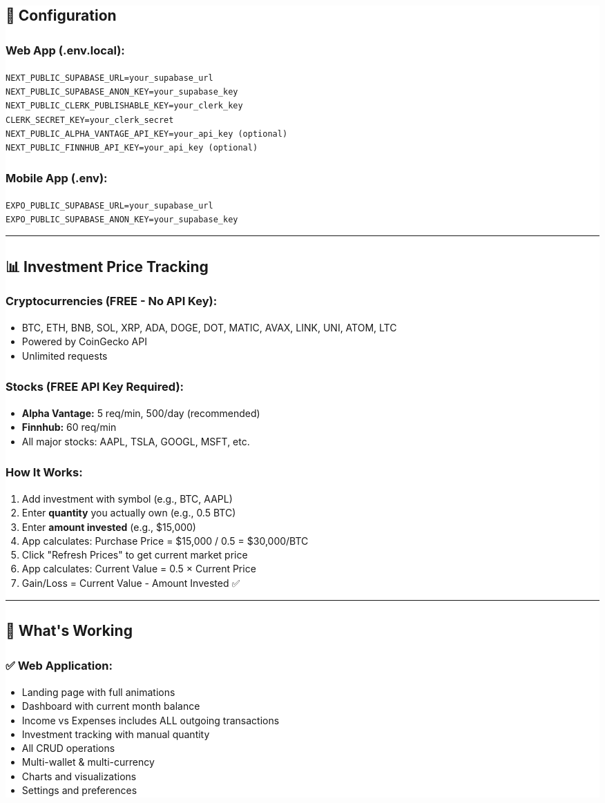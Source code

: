 
## 🔧 Configuration

### Web App (.env.local):
```env
NEXT_PUBLIC_SUPABASE_URL=your_supabase_url
NEXT_PUBLIC_SUPABASE_ANON_KEY=your_supabase_key
NEXT_PUBLIC_CLERK_PUBLISHABLE_KEY=your_clerk_key
CLERK_SECRET_KEY=your_clerk_secret
NEXT_PUBLIC_ALPHA_VANTAGE_API_KEY=your_api_key (optional)
NEXT_PUBLIC_FINNHUB_API_KEY=your_api_key (optional)
```

### Mobile App (.env):
```env
EXPO_PUBLIC_SUPABASE_URL=your_supabase_url
EXPO_PUBLIC_SUPABASE_ANON_KEY=your_supabase_key
```

---

## 📊 Investment Price Tracking

### Cryptocurrencies (FREE - No API Key):
- BTC, ETH, BNB, SOL, XRP, ADA, DOGE, DOT, MATIC, AVAX, LINK, UNI, ATOM, LTC
- Powered by CoinGecko API
- Unlimited requests

### Stocks (FREE API Key Required):
- **Alpha Vantage:** 5 req/min, 500/day (recommended)
- **Finnhub:** 60 req/min
- All major stocks: AAPL, TSLA, GOOGL, MSFT, etc.

### How It Works:
1. Add investment with symbol (e.g., BTC, AAPL)
2. Enter **quantity** you actually own (e.g., 0.5 BTC)
3. Enter **amount invested** (e.g., $15,000)
4. App calculates: Purchase Price = $15,000 / 0.5 = $30,000/BTC
5. Click "Refresh Prices" to get current market price
6. App calculates: Current Value = 0.5 × Current Price
7. Gain/Loss = Current Value - Amount Invested ✅

---

## 🎯 What's Working

### ✅ Web Application:
- Landing page with full animations
- Dashboard with current month balance
- Income vs Expenses includes ALL outgoing transactions
- Investment tracking with manual quantity
- All CRUD operations
- Multi-wallet & multi-currency
- Charts and visualizations
- Settings and preferences
